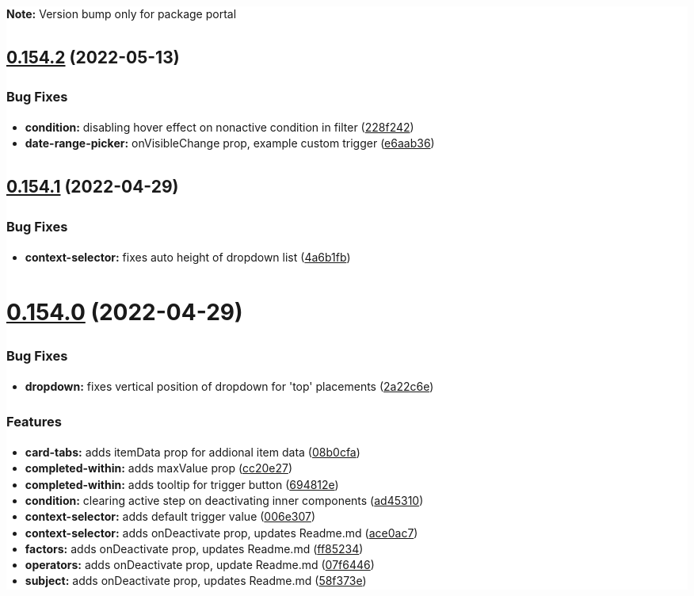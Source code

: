 **Note:** Version bump only for package portal





## [0.154.2](https://github.com/synerise/synerise-design/compare/portal@0.154.1...portal@0.154.2) (2022-05-13)


### Bug Fixes

* **condition:** disabling hover effect on nonactive condition in filter ([228f242](https://github.com/synerise/synerise-design/commit/228f242e6ce244c73e9da93adb2c4317cd65ec91))
* **date-range-picker:**  onVisibleChange prop, example custom trigger ([e6aab36](https://github.com/synerise/synerise-design/commit/e6aab3666df0bac8b999faa0a9046c244ea2a35f))





## [0.154.1](https://github.com/synerise/synerise-design/compare/portal@0.154.0...portal@0.154.1) (2022-04-29)


### Bug Fixes

* **context-selector:** fixes auto height of dropdown list ([4a6b1fb](https://github.com/synerise/synerise-design/commit/4a6b1fbddc28ddee46751afacb63617f6d341395))





# [0.154.0](https://github.com/synerise/synerise-design/compare/portal@0.153.1...portal@0.154.0) (2022-04-29)


### Bug Fixes

* **dropdown:** fixes vertical position of dropdown for 'top' placements ([2a22c6e](https://github.com/synerise/synerise-design/commit/2a22c6eb5453b568a3df3153f3993e0f045dafdf))


### Features

* **card-tabs:** adds itemData prop for addional item data ([08b0cfa](https://github.com/synerise/synerise-design/commit/08b0cfa53e2ae25d76947d79327b52a94434940f))
* **completed-within:** adds maxValue prop ([cc20e27](https://github.com/synerise/synerise-design/commit/cc20e2788e2840a9d78bd51cb43a1928fb64e958))
* **completed-within:** adds tooltip for trigger button ([694812e](https://github.com/synerise/synerise-design/commit/694812e9179e79c8f8fa4d12054d2704d7abcab3))
* **condition:** clearing active step on deactivating inner components ([ad45310](https://github.com/synerise/synerise-design/commit/ad45310cde108e40b2b88c0a88bf801d679056db))
* **context-selector:** adds default trigger value ([006e307](https://github.com/synerise/synerise-design/commit/006e3079e8d557c6312c525370c53ad41ddcba9a))
* **context-selector:** adds onDeactivate prop, updates Readme.md ([ace0ac7](https://github.com/synerise/synerise-design/commit/ace0ac7f2e6ec9e4adad51dc430af7e7fa4bb097))
* **factors:** adds onDeactivate prop, updates Readme.md ([ff85234](https://github.com/synerise/synerise-design/commit/ff852349a5c77047d6d0642d4b5587dbcc6d24cd))
* **operators:** adds onDeactivate prop, update Readme.md ([07f6446](https://github.com/synerise/synerise-design/commit/07f6446ded7253ab994b4df5c0b5da1c2727aa10))
* **subject:** adds onDeactivate prop, updates Readme.md ([58f373e](https://github.com/synerise/synerise-design/commit/58f373e81f02d0ea25c95484fe9bdd1d8921c107))
